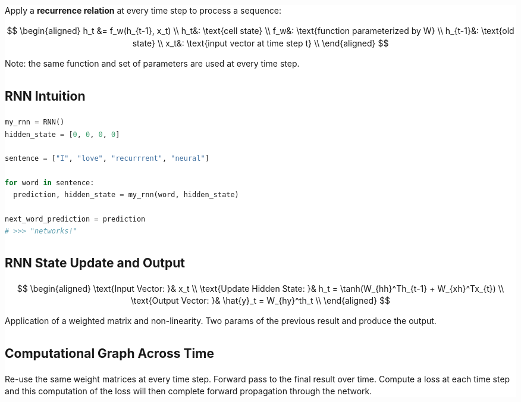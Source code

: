 Apply a **recurrence relation** at every time step to process a sequence:

$$
\begin{aligned}
h_t &= f_w(h_{t-1}, x_t) \\
h_t&: \text{cell state} \\
f_w&: \text{function parameterized by W} \\
h_{t-1}&: \text{old state} \\
x_t&: \text{input vector at time step t} \\
\end{aligned}
$$

Note: the same function and set of parameters are used at every time step.

## RNN Intuition

```python
my_rnn = RNN()
hidden_state = [0, 0, 0, 0]

sentence = ["I", "love", "recurrrent", "neural"]

for word in sentence:
  prediction, hidden_state = my_rnn(word, hidden_state)

next_word_prediction = prediction
# >>> "networks!"
```

## RNN State Update and Output

$$
\begin{aligned}
\text{Input Vector: }& x_t \\
\text{Update Hidden State: }& h_t = \tanh(W_{hh}^Th_{t-1} + W_{xh}^Tx_{t}) \\
\text{Output Vector: }& \hat{y}_t = W_{hy}^th_t \\
\end{aligned}
$$

Application of a weighted matrix and non-linearity. Two params of the previous result and produce the output.

## Computational Graph Across Time

Re-use the same weight matrices at every time step. Forward pass to the final result over time. Compute a loss at each time step and this computation of the loss will then complete forward propagation through the network.
